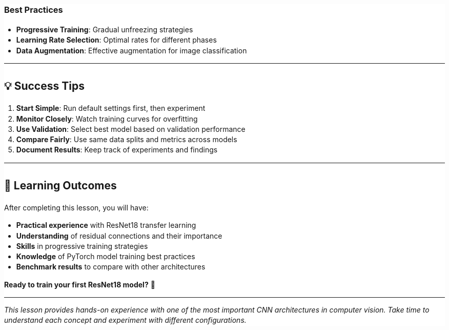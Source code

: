 ### Best Practices
- **Progressive Training**: Gradual unfreezing strategies
- **Learning Rate Selection**: Optimal rates for different phases
- **Data Augmentation**: Effective augmentation for image classification

---

## 💡 Success Tips

1. **Start Simple**: Run default settings first, then experiment
2. **Monitor Closely**: Watch training curves for overfitting
3. **Use Validation**: Select best model based on validation performance
4. **Compare Fairly**: Use same data splits and metrics across models
5. **Document Results**: Keep track of experiments and findings

---

## 🎯 Learning Outcomes

After completing this lesson, you will have:
- **Practical experience** with ResNet18 transfer learning
- **Understanding** of residual connections and their importance
- **Skills** in progressive training strategies
- **Knowledge** of PyTorch model training best practices
- **Benchmark results** to compare with other architectures

**Ready to train your first ResNet18 model?** 🚀

---

*This lesson provides hands-on experience with one of the most important CNN architectures in computer vision. Take time to understand each concept and experiment with different configurations.* 